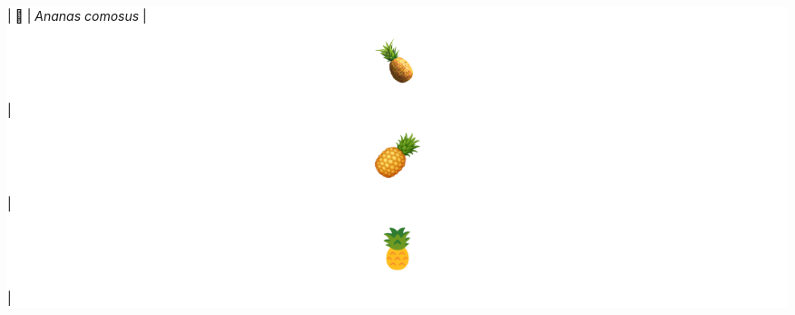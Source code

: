 | 🍍   | *Ananas comosus* | <p align="center"><img width="50" height="50" src="./Emojis/Apple/pineapple.png"></p> | <p align="center"><img width="50" height="50" src="./Emojis/Facebook/pineapple.png"></p> | <p align="center"><img width="50" height="50" src="./Emojis/Google/pineapple.png"></p >|